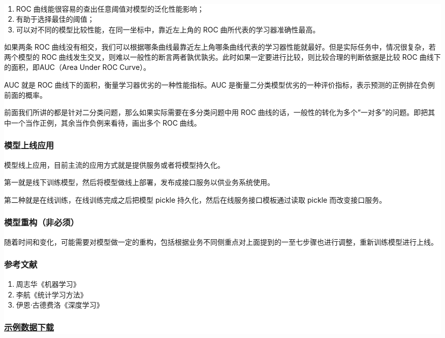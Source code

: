   1. ROC 曲线能很容易的查出任意阈值对模型的泛化性能影响；
  2. 有助于选择最佳的阈值；
  3. 可以对不同的模型比较性能，在同一坐标中，靠近左上角的 ROC 曲所代表的学习器准确性最高。

如果两条 ROC 曲线没有相交，我们可以根据哪条曲线最靠近左上角哪条曲线代表的学习器性能就最好。但是实际任务中，情况很复杂，若两个模型的 ROC
曲线发生交叉，则难以一般性的断言两者孰优孰劣。此时如果一定要进行比较，则比较合理的判断依据是比较 ROC 曲线下的面积，即AUC（Area Under
ROC Curve）。

AUC 就是 ROC 曲线下的面积，衡量学习器优劣的一种性能指标。AUC 是衡量二分类模型优劣的一种评价指标，表示预测的正例排在负例前面的概率。

前面我们所讲的都是针对二分类问题，那么如果实际需要在多分类问题中用 ROC
曲线的话，一般性的转化为多个“一对多”的问题。即把其中一个当作正例，其余当作负例来看待，画出多个 ROC 曲线。

### 模型上线应用

模型线上应用，目前主流的应用方式就是提供服务或者将模型持久化。

第一就是线下训练模型，然后将模型做线上部署，发布成接口服务以供业务系统使用。

第二种就是在线训练，在线训练完成之后把模型 pickle 持久化，然后在线服务接口模板通过读取 pickle 而改变接口服务。

### 模型重构（非必须）

随着时间和变化，可能需要对模型做一定的重构，包括根据业务不同侧重点对上面提到的一至七步骤也进行调整，重新训练模型进行上线。

### 参考文献

  1. 周志华《机器学习》
  2. 李航《统计学习方法》
  3. 伊恩·古德费洛《深度学习》

### [示例数据下载](https://github.com/sujeek/chinese_nlp)

